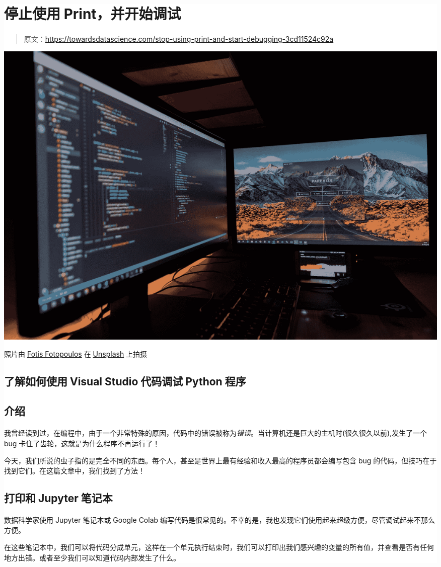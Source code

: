 # 停止使用 Print，并开始调试

> 原文：<https://towardsdatascience.com/stop-using-print-and-start-debugging-3cd11524c92a>

![](img/d1ce3d156580d85031d41ba3b5fd5954.png)

照片由 [Fotis Fotopoulos](https://unsplash.com/@ffstop?utm_source=medium&utm_medium=referral) 在 [Unsplash](https://unsplash.com?utm_source=medium&utm_medium=referral) 上拍摄

## 了解如何使用 Visual Studio 代码调试 Python 程序

## 介绍

我曾经读到过，在编程中，由于一个非常特殊的原因，代码中的错误被称为*错误*。当计算机还是巨大的主机时(很久很久以前),发生了一个 bug 卡住了齿轮，这就是为什么程序不再运行了！

今天，我们所说的虫子指的是完全不同的东西。每个人，甚至是世界上最有经验和收入最高的程序员都会编写包含 bug 的代码，但技巧在于找到它们。在这篇文章中，我们找到了方法！

## 打印和 Jupyter 笔记本

数据科学家使用 Jupyter 笔记本或 Google Colab 编写代码是很常见的。不幸的是，我也发现它们使用起来超级方便，尽管调试起来不那么方便。

在这些笔记本中，我们可以将代码分成单元，这样在一个单元执行结束时，我们可以打印出我们感兴趣的变量的所有值，并查看是否有任何地方出错。或者至少我们可以知道代码内部发生了什么。
